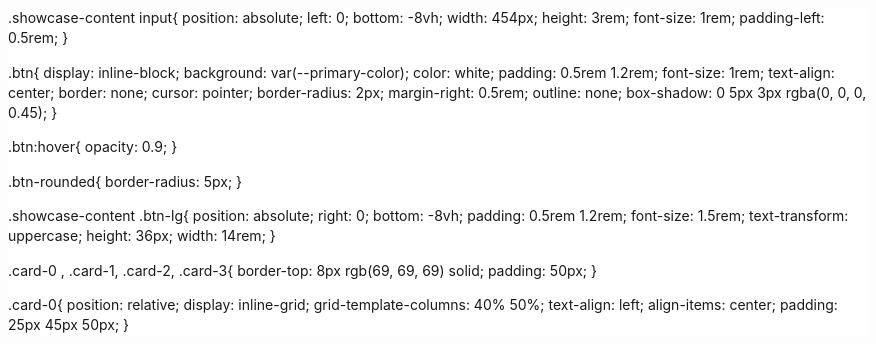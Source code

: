 .showcase-content input{
    position: absolute;
    left: 0;
    bottom: -8vh;
    width: 454px;
    height: 3rem;
    font-size: 1rem;
    padding-left: 0.5rem;
}

.btn{
    display: inline-block;
    background: var(--primary-color);
    color: white;
    padding: 0.5rem 1.2rem;
    font-size: 1rem;
    text-align: center;
    border: none;
    cursor: pointer;
    border-radius: 2px;
    margin-right: 0.5rem;
    outline: none;
    box-shadow: 0 5px 3px rgba(0, 0, 0, 0.45);
}

.btn:hover{
    opacity: 0.9;
}

.btn-rounded{
    border-radius: 5px;
}

.showcase-content .btn-lg{
    position: absolute;
    right: 0;
    bottom: -8vh;
    padding: 0.5rem 1.2rem;
    font-size: 1.5rem;
    text-transform: uppercase;
    height: 36px;
    width: 14rem;
}

.card-0 , 
.card-1,
.card-2,
.card-3{
    border-top: 8px rgb(69, 69, 69) solid;
    padding: 50px;
}

.card-0{
    position: relative;
    display: inline-grid;
    grid-template-columns: 40% 50%;
    text-align: left;
    align-items: center;
    padding: 25px 45px 50px;
}
